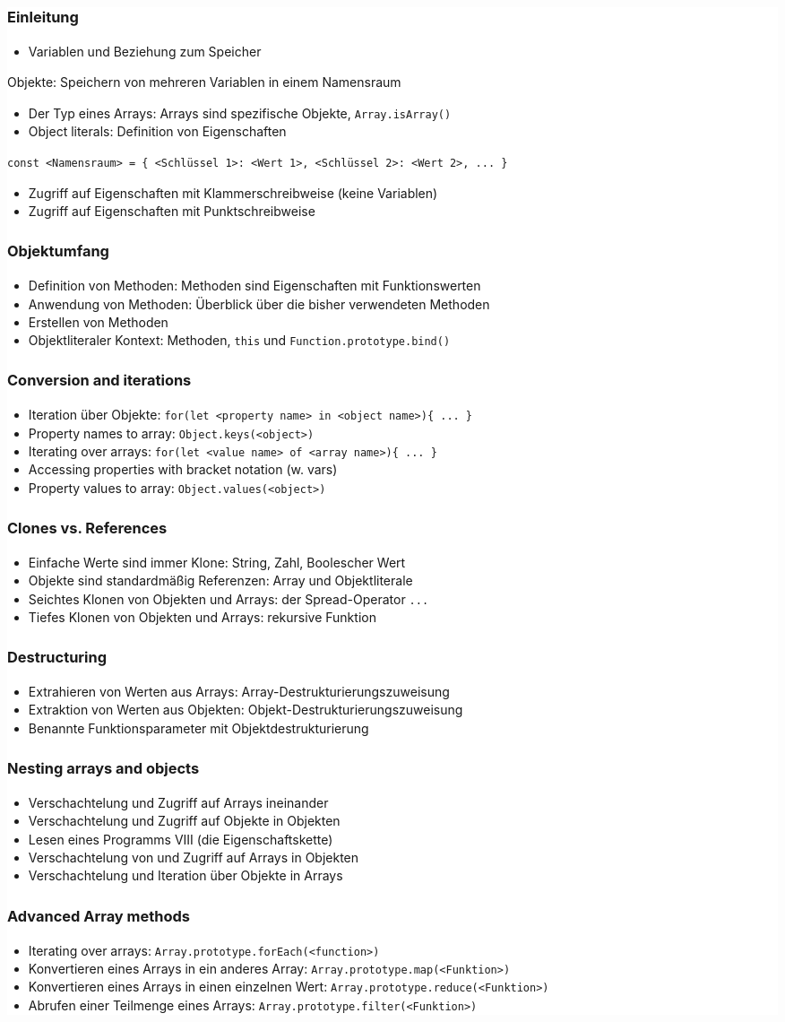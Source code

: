 ### Einleitung

- Variablen und Beziehung zum Speicher

Objekte: Speichern von mehreren Variablen in einem Namensraum

- Der Typ eines Arrays: Arrays sind spezifische Objekte, `Array.isArray()`
- Object literals: Definition von Eigenschaften

`const <Namensraum> = { <Schlüssel 1>: <Wert 1>, <Schlüssel 2>: <Wert 2>, ... }`

- Zugriff auf Eigenschaften mit Klammerschreibweise (keine Variablen)
- Zugriff auf Eigenschaften mit Punktschreibweise

### Objektumfang

- Definition von Methoden: Methoden sind Eigenschaften mit Funktionswerten
- Anwendung von Methoden: Überblick über die bisher verwendeten Methoden
- Erstellen von Methoden
- Objektliteraler Kontext: Methoden, `this` und `Function.prototype.bind()`

### Conversion and iterations

- Iteration über Objekte: `for(let <property name> in <object name>){ ... }`
- Property names to array: `Object.keys(<object>)`
- Iterating over arrays: `for(let <value name> of <array name>){ ... }`
- Accessing properties with bracket notation (w. vars)
- Property values to array: `Object.values(<object>)`

### Clones vs. References

- Einfache Werte sind immer Klone: String, Zahl, Boolescher Wert
- Objekte sind standardmäßig Referenzen: Array und Objektliterale
- Seichtes Klonen von Objekten und Arrays: der Spread-Operator `...`
- Tiefes Klonen von Objekten und Arrays: rekursive Funktion

### Destructuring

- Extrahieren von Werten aus Arrays: Array-Destrukturierungszuweisung
- Extraktion von Werten aus Objekten: Objekt-Destrukturierungszuweisung
- Benannte Funktionsparameter mit Objektdestrukturierung

### Nesting arrays and objects

- Verschachtelung und Zugriff auf Arrays ineinander
- Verschachtelung und Zugriff auf Objekte in Objekten
- Lesen eines Programms VIII (die Eigenschaftskette)
- Verschachtelung von und Zugriff auf Arrays in Objekten
- Verschachtelung und Iteration über Objekte in Arrays

### Advanced Array methods

- Iterating over arrays: `Array.prototype.forEach(<function>)`
- Konvertieren eines Arrays in ein anderes Array: `Array.prototype.map(<Funktion>)`
- Konvertieren eines Arrays in einen einzelnen Wert: `Array.prototype.reduce(<Funktion>)`
- Abrufen einer Teilmenge eines Arrays: `Array.prototype.filter(<Funktion>)`
